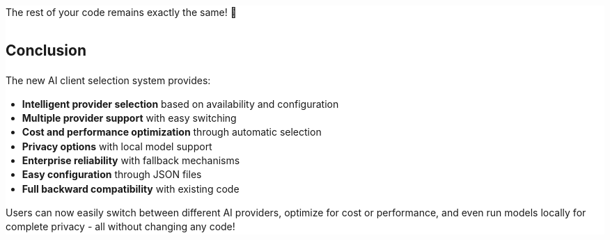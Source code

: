 The rest of your code remains exactly the same! 🎉

## Conclusion

The new AI client selection system provides:

- **Intelligent provider selection** based on availability and configuration
- **Multiple provider support** with easy switching
- **Cost and performance optimization** through automatic selection
- **Privacy options** with local model support
- **Enterprise reliability** with fallback mechanisms
- **Easy configuration** through JSON files
- **Full backward compatibility** with existing code

Users can now easily switch between different AI providers, optimize for cost or performance, and even run models locally for complete privacy - all without changing any code!
